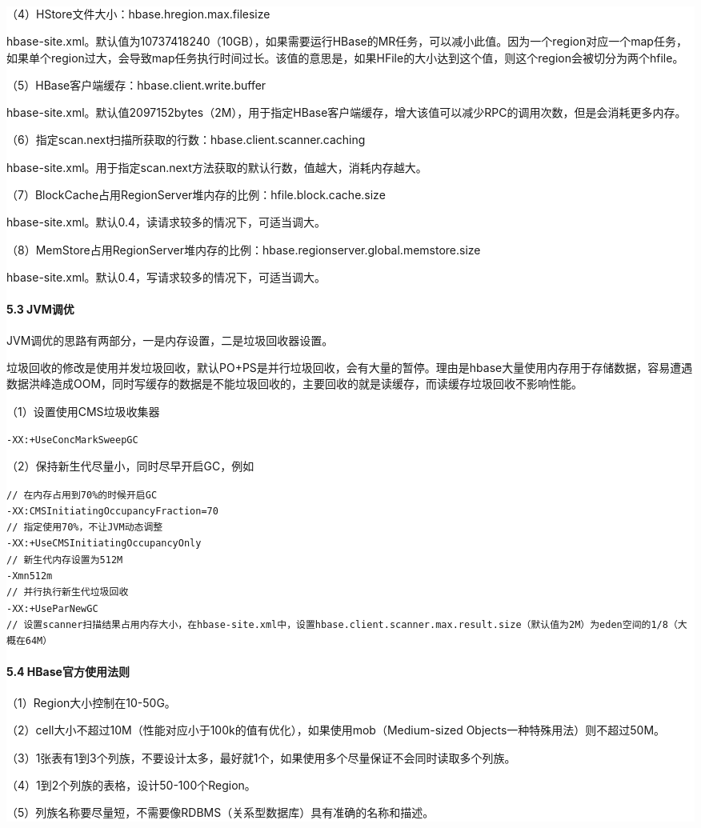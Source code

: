 （4）HStore文件大小：hbase.hregion.max.filesize

hbase-site.xml。默认值为10737418240（10GB），如果需要运行HBase的MR任务，可以减小此值。因为一个region对应一个map任务，如果单个region过大，会导致map任务执行时间过长。该值的意思是，如果HFile的大小达到这个值，则这个region会被切分为两个hfile。

（5）HBase客户端缓存：hbase.client.write.buffer

hbase-site.xml。默认值2097152bytes（2M），用于指定HBase客户端缓存，增大该值可以减少RPC的调用次数，但是会消耗更多内存。

（6）指定scan.next扫描所获取的行数：hbase.client.scanner.caching

hbase-site.xml。用于指定scan.next方法获取的默认行数，值越大，消耗内存越大。

（7）BlockCache占用RegionServer堆内存的比例：hfile.block.cache.size

hbase-site.xml。默认0.4，读请求较多的情况下，可适当调大。

（8）MemStore占用RegionServer堆内存的比例：hbase.regionserver.global.memstore.size

hbase-site.xml。默认0.4，写请求较多的情况下，可适当调大。

#### 5.3 JVM调优

JVM调优的思路有两部分，一是内存设置，二是垃圾回收器设置。

垃圾回收的修改是使用并发垃圾回收，默认PO+PS是并行垃圾回收，会有大量的暂停。理由是hbase大量使用内存用于存储数据，容易遭遇数据洪峰造成OOM，同时写缓存的数据是不能垃圾回收的，主要回收的就是读缓存，而读缓存垃圾回收不影响性能。

（1）设置使用CMS垃圾收集器

```
-XX:+UseConcMarkSweepGC
```

（2）保持新生代尽量小，同时尽早开启GC，例如

```
// 在内存占用到70%的时候开启GC
-XX:CMSInitiatingOccupancyFraction=70
// 指定使用70%，不让JVM动态调整
-XX:+UseCMSInitiatingOccupancyOnly
// 新生代内存设置为512M
-Xmn512m
// 并行执行新生代垃圾回收
-XX:+UseParNewGC
// 设置scanner扫描结果占用内存大小，在hbase-site.xml中，设置hbase.client.scanner.max.result.size（默认值为2M）为eden空间的1/8（大概在64M）
```

#### 5.4 HBase官方使用法则

（1）Region大小控制在10-50G。

（2）cell大小不超过10M（性能对应小于100k的值有优化），如果使用mob（Medium-sized Objects一种特殊用法）则不超过50M。

（3）1张表有1到3个列族，不要设计太多，最好就1个，如果使用多个尽量保证不会同时读取多个列族。

（4）1到2个列族的表格，设计50-100个Region。

（5）列族名称要尽量短，不需要像RDBMS（关系型数据库）具有准确的名称和描述。
